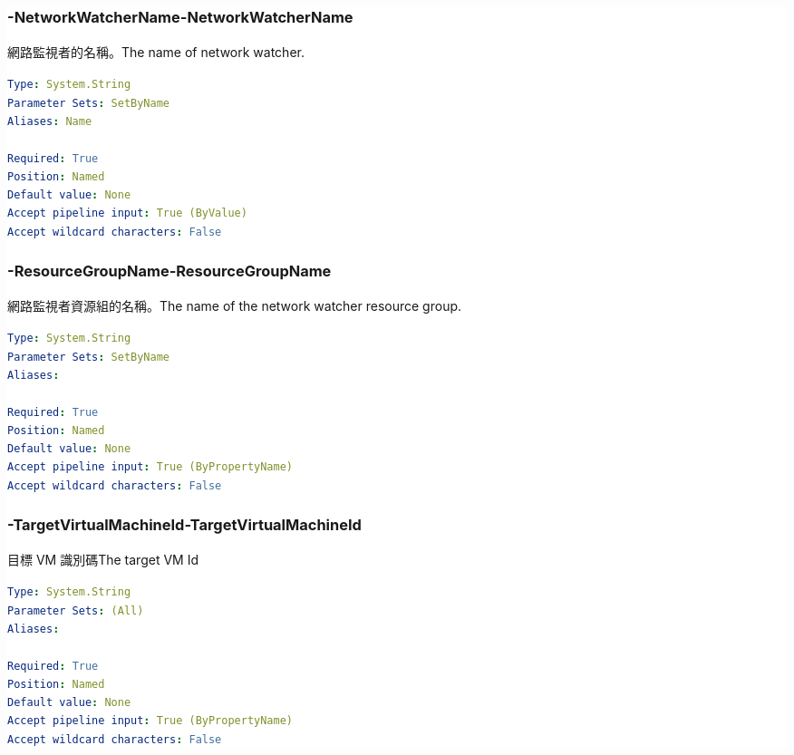 ### <span data-ttu-id="ff9cb-123">-NetworkWatcherName</span><span class="sxs-lookup"><span data-stu-id="ff9cb-123">-NetworkWatcherName</span></span>
<span data-ttu-id="ff9cb-124">網路監視者的名稱。</span><span class="sxs-lookup"><span data-stu-id="ff9cb-124">The name of network watcher.</span></span>

```yaml
Type: System.String
Parameter Sets: SetByName
Aliases: Name

Required: True
Position: Named
Default value: None
Accept pipeline input: True (ByValue)
Accept wildcard characters: False
```

### <span data-ttu-id="ff9cb-125">-ResourceGroupName</span><span class="sxs-lookup"><span data-stu-id="ff9cb-125">-ResourceGroupName</span></span>
<span data-ttu-id="ff9cb-126">網路監視者資源組的名稱。</span><span class="sxs-lookup"><span data-stu-id="ff9cb-126">The name of the network watcher resource group.</span></span>

```yaml
Type: System.String
Parameter Sets: SetByName
Aliases:

Required: True
Position: Named
Default value: None
Accept pipeline input: True (ByPropertyName)
Accept wildcard characters: False
```

### <span data-ttu-id="ff9cb-127">-TargetVirtualMachineId</span><span class="sxs-lookup"><span data-stu-id="ff9cb-127">-TargetVirtualMachineId</span></span>
<span data-ttu-id="ff9cb-128">目標 VM 識別碼</span><span class="sxs-lookup"><span data-stu-id="ff9cb-128">The target VM Id</span></span>

```yaml
Type: System.String
Parameter Sets: (All)
Aliases:

Required: True
Position: Named
Default value: None
Accept pipeline input: True (ByPropertyName)
Accept wildcard characters: False
```
